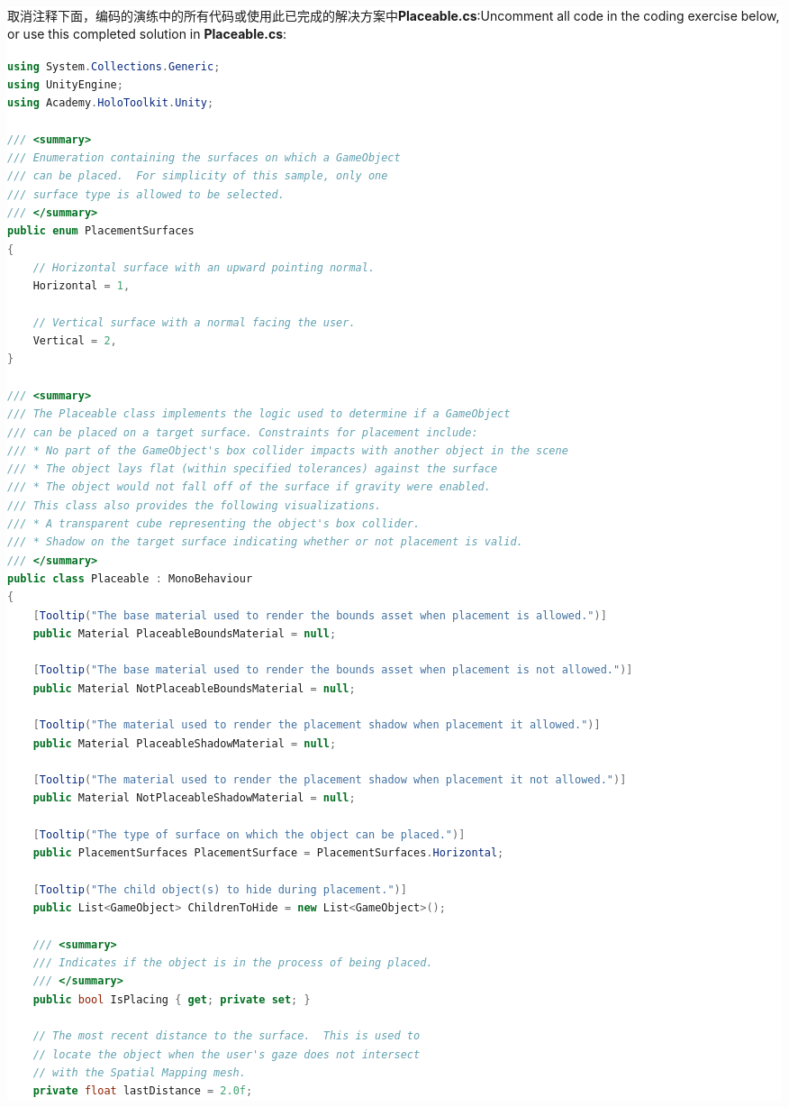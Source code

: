 
<span data-ttu-id="5ff4e-326">取消注释下面，编码的演练中的所有代码或使用此已完成的解决方案中**Placeable.cs**:</span><span class="sxs-lookup"><span data-stu-id="5ff4e-326">Uncomment all code in the coding exercise below, or use this completed solution in **Placeable.cs**:</span></span>

```cs
using System.Collections.Generic;
using UnityEngine;
using Academy.HoloToolkit.Unity;

/// <summary>
/// Enumeration containing the surfaces on which a GameObject
/// can be placed.  For simplicity of this sample, only one
/// surface type is allowed to be selected.
/// </summary>
public enum PlacementSurfaces
{
    // Horizontal surface with an upward pointing normal.    
    Horizontal = 1,

    // Vertical surface with a normal facing the user.
    Vertical = 2,
}

/// <summary>
/// The Placeable class implements the logic used to determine if a GameObject
/// can be placed on a target surface. Constraints for placement include:
/// * No part of the GameObject's box collider impacts with another object in the scene
/// * The object lays flat (within specified tolerances) against the surface
/// * The object would not fall off of the surface if gravity were enabled.
/// This class also provides the following visualizations.
/// * A transparent cube representing the object's box collider.
/// * Shadow on the target surface indicating whether or not placement is valid.
/// </summary>
public class Placeable : MonoBehaviour
{
    [Tooltip("The base material used to render the bounds asset when placement is allowed.")]
    public Material PlaceableBoundsMaterial = null;

    [Tooltip("The base material used to render the bounds asset when placement is not allowed.")]
    public Material NotPlaceableBoundsMaterial = null;

    [Tooltip("The material used to render the placement shadow when placement it allowed.")]
    public Material PlaceableShadowMaterial = null;

    [Tooltip("The material used to render the placement shadow when placement it not allowed.")]
    public Material NotPlaceableShadowMaterial = null;

    [Tooltip("The type of surface on which the object can be placed.")]
    public PlacementSurfaces PlacementSurface = PlacementSurfaces.Horizontal;

    [Tooltip("The child object(s) to hide during placement.")]
    public List<GameObject> ChildrenToHide = new List<GameObject>();

    /// <summary>
    /// Indicates if the object is in the process of being placed.
    /// </summary>
    public bool IsPlacing { get; private set; }

    // The most recent distance to the surface.  This is used to 
    // locate the object when the user's gaze does not intersect
    // with the Spatial Mapping mesh.
    private float lastDistance = 2.0f;

```